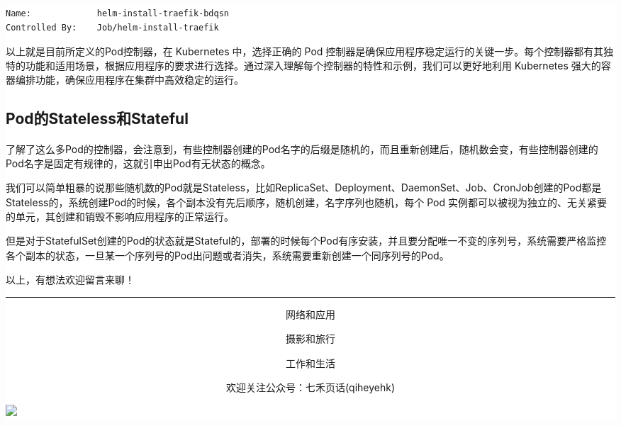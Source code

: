 ```bash
Name:             helm-install-traefik-bdqsn
Controlled By:    Job/helm-install-traefik
```

以上就是目前所定义的Pod控制器，在 Kubernetes 中，选择正确的 Pod 控制器是确保应用程序稳定运行的关键一步。每个控制器都有其独特的功能和适用场景，根据应用程序的要求进行选择。通过深入理解每个控制器的特性和示例，我们可以更好地利用 Kubernetes 强大的容器编排功能，确保应用程序在集群中高效稳定的运行。

## Pod的Stateless和Stateful

了解了这么多Pod的控制器，会注意到，有些控制器创建的Pod名字的后缀是随机的，而且重新创建后，随机数会变，有些控制器创建的Pod名字是固定有规律的，这就引申出Pod有无状态的概念。

我们可以简单粗暴的说那些随机数的Pod就是Stateless，比如ReplicaSet、Deployment、DaemonSet、Job、CronJob创建的Pod都是Stateless的，系统创建Pod的时候，各个副本没有先后顺序，随机创建，名字序列也随机，每个 Pod 实例都可以被视为独立的、无关紧要的单元，其创建和销毁不影响应用程序的正常运行。

但是对于StatefulSet创建的Pod的状态就是Stateful的，部署的时候每个Pod有序安装，并且要分配唯一不变的序列号，系统需要严格监控各个副本的状态，一旦某一个序列号的Pod出问题或者消失，系统需要重新创建一个同序列号的Pod。

以上，有想法欢迎留言来聊！

------------
<p align="center">网络和应用</p>
<p align="center">摄影和旅行</p>
<p align="center">工作和生活</p>
<p align="center">欢迎关注公众号：七禾页话(qiheyehk)</p>
<img src="https://mmbiz.qpic.cn/mmbiz_jpg/QqiaFS6NT0eAaCjLpPgUZricqK7lIOO3hYEYIbjibRlYaiaTsib0reaQfQTmaibVw2QqZLibBWpCHJdg0v3V7yX8sQgWw/0?wx_fmt=jpeg" width="50%"/>


[0]: http://mmbiz.qpic.cn/mmbiz_gif/QqiaFS6NT0eCHicr2j8v4oD4rClUscedr9r55alibqTP1e9kss3HO7voULLsEv4yicuFFy0IJJeLAzX88yzyU9VTgA/640?wx_fmt=gif


[1]: https://mmbiz.qpic.cn/mmbiz_jpg/QqiaFS6NT0eC9eFNicvUukSmrZbKibia3jicuEZ5zTrichh1lV4rmCJekrXp6Ftghfu8uuX0rs4sPh6sRpFRSc5Dzjhw/640?wx_fmt=jpeg

